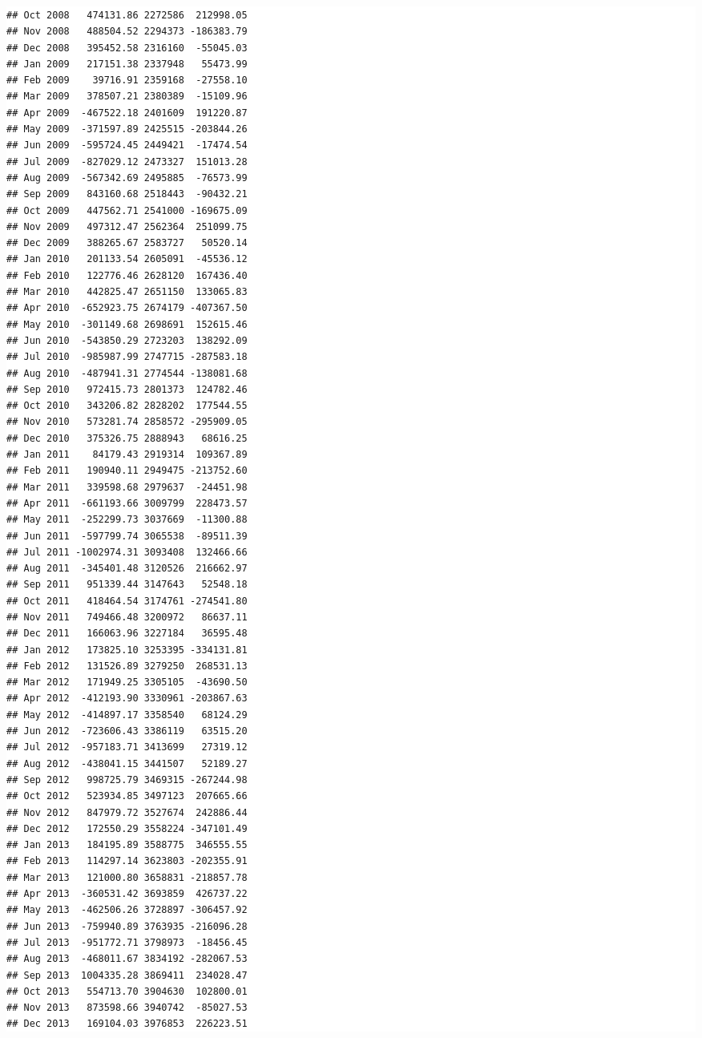 ```
## Oct 2008   474131.86 2272586  212998.05
## Nov 2008   488504.52 2294373 -186383.79
## Dec 2008   395452.58 2316160  -55045.03
## Jan 2009   217151.38 2337948   55473.99
## Feb 2009    39716.91 2359168  -27558.10
## Mar 2009   378507.21 2380389  -15109.96
## Apr 2009  -467522.18 2401609  191220.87
## May 2009  -371597.89 2425515 -203844.26
## Jun 2009  -595724.45 2449421  -17474.54
## Jul 2009  -827029.12 2473327  151013.28
## Aug 2009  -567342.69 2495885  -76573.99
## Sep 2009   843160.68 2518443  -90432.21
## Oct 2009   447562.71 2541000 -169675.09
## Nov 2009   497312.47 2562364  251099.75
## Dec 2009   388265.67 2583727   50520.14
## Jan 2010   201133.54 2605091  -45536.12
## Feb 2010   122776.46 2628120  167436.40
## Mar 2010   442825.47 2651150  133065.83
## Apr 2010  -652923.75 2674179 -407367.50
## May 2010  -301149.68 2698691  152615.46
## Jun 2010  -543850.29 2723203  138292.09
## Jul 2010  -985987.99 2747715 -287583.18
## Aug 2010  -487941.31 2774544 -138081.68
## Sep 2010   972415.73 2801373  124782.46
## Oct 2010   343206.82 2828202  177544.55
## Nov 2010   573281.74 2858572 -295909.05
## Dec 2010   375326.75 2888943   68616.25
## Jan 2011    84179.43 2919314  109367.89
## Feb 2011   190940.11 2949475 -213752.60
## Mar 2011   339598.68 2979637  -24451.98
## Apr 2011  -661193.66 3009799  228473.57
## May 2011  -252299.73 3037669  -11300.88
## Jun 2011  -597799.74 3065538  -89511.39
## Jul 2011 -1002974.31 3093408  132466.66
## Aug 2011  -345401.48 3120526  216662.97
## Sep 2011   951339.44 3147643   52548.18
## Oct 2011   418464.54 3174761 -274541.80
## Nov 2011   749466.48 3200972   86637.11
## Dec 2011   166063.96 3227184   36595.48
## Jan 2012   173825.10 3253395 -334131.81
## Feb 2012   131526.89 3279250  268531.13
## Mar 2012   171949.25 3305105  -43690.50
## Apr 2012  -412193.90 3330961 -203867.63
## May 2012  -414897.17 3358540   68124.29
## Jun 2012  -723606.43 3386119   63515.20
## Jul 2012  -957183.71 3413699   27319.12
## Aug 2012  -438041.15 3441507   52189.27
## Sep 2012   998725.79 3469315 -267244.98
## Oct 2012   523934.85 3497123  207665.66
## Nov 2012   847979.72 3527674  242886.44
## Dec 2012   172550.29 3558224 -347101.49
## Jan 2013   184195.89 3588775  346555.55
## Feb 2013   114297.14 3623803 -202355.91
## Mar 2013   121000.80 3658831 -218857.78
## Apr 2013  -360531.42 3693859  426737.22
## May 2013  -462506.26 3728897 -306457.92
## Jun 2013  -759940.89 3763935 -216096.28
## Jul 2013  -951772.71 3798973  -18456.45
## Aug 2013  -468011.67 3834192 -282067.53
## Sep 2013  1004335.28 3869411  234028.47
## Oct 2013   554713.70 3904630  102800.01
## Nov 2013   873598.66 3940742  -85027.53
## Dec 2013   169104.03 3976853  226223.51
```